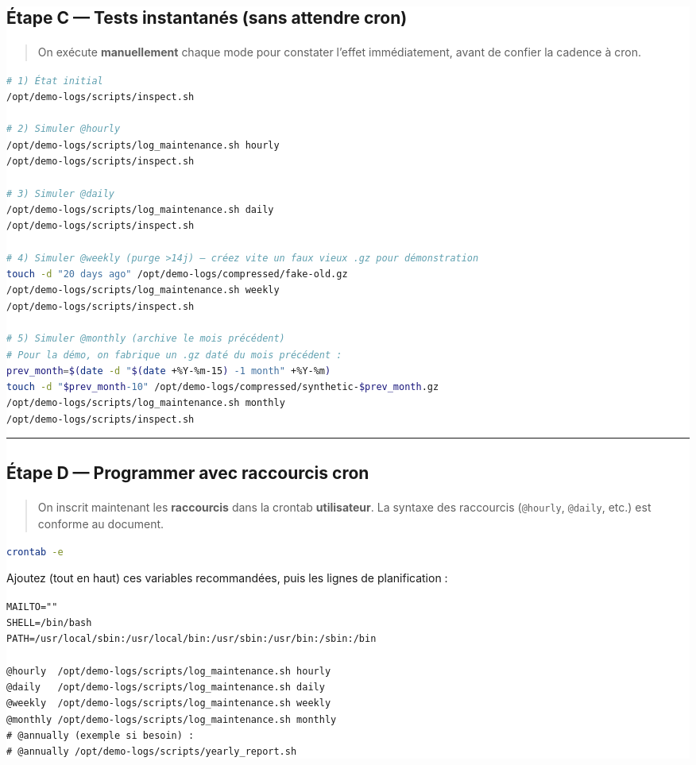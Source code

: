 ## Étape C — Tests **instantanés** (sans attendre cron)

> On exécute **manuellement** chaque mode pour constater l’effet immédiatement, avant de confier la cadence à cron.

```bash
# 1) État initial
/opt/demo-logs/scripts/inspect.sh

# 2) Simuler @hourly
/opt/demo-logs/scripts/log_maintenance.sh hourly
/opt/demo-logs/scripts/inspect.sh

# 3) Simuler @daily
/opt/demo-logs/scripts/log_maintenance.sh daily
/opt/demo-logs/scripts/inspect.sh

# 4) Simuler @weekly (purge >14j) — créez vite un faux vieux .gz pour démonstration
touch -d "20 days ago" /opt/demo-logs/compressed/fake-old.gz
/opt/demo-logs/scripts/log_maintenance.sh weekly
/opt/demo-logs/scripts/inspect.sh

# 5) Simuler @monthly (archive le mois précédent)
# Pour la démo, on fabrique un .gz daté du mois précédent :
prev_month=$(date -d "$(date +%Y-%m-15) -1 month" +%Y-%m)
touch -d "$prev_month-10" /opt/demo-logs/compressed/synthetic-$prev_month.gz
/opt/demo-logs/scripts/log_maintenance.sh monthly
/opt/demo-logs/scripts/inspect.sh
```

---

## Étape D — Programmer avec **raccourcis cron**

> On inscrit maintenant les **raccourcis** dans la crontab **utilisateur**. La syntaxe des raccourcis (`@hourly`, `@daily`, etc.) est conforme au document.

```bash
crontab -e
```

Ajoutez (tout en haut) ces variables recommandées, puis les lignes de planification :

```
MAILTO=""
SHELL=/bin/bash
PATH=/usr/local/sbin:/usr/local/bin:/usr/sbin:/usr/bin:/sbin:/bin

@hourly  /opt/demo-logs/scripts/log_maintenance.sh hourly
@daily   /opt/demo-logs/scripts/log_maintenance.sh daily
@weekly  /opt/demo-logs/scripts/log_maintenance.sh weekly
@monthly /opt/demo-logs/scripts/log_maintenance.sh monthly
# @annually (exemple si besoin) :
# @annually /opt/demo-logs/scripts/yearly_report.sh
```
